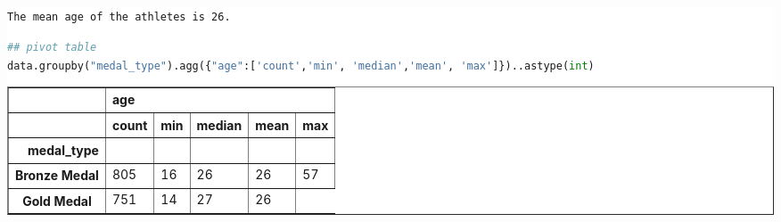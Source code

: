     The mean age of the athletes is 26.
    


```python
## pivot table
data.groupby("medal_type").agg({"age":['count','min', 'median','mean', 'max']})..astype(int)
```




<div>
<style scoped>
    .dataframe tbody tr th:only-of-type {
        vertical-align: middle;
    }

    .dataframe tbody tr th {
        vertical-align: top;
    }

    .dataframe thead tr th {
        text-align: left;
    }

    .dataframe thead tr:last-of-type th {
        text-align: right;
    }
</style>
<table border="1" class="dataframe">
  <thead>
    <tr>
      <th></th>
      <th colspan="5" halign="left">age</th>
    </tr>
    <tr>
      <th></th>
      <th>count</th>
      <th>min</th>
      <th>median</th>
      <th>mean</th>
      <th>max</th>
    </tr>
    <tr>
      <th>medal_type</th>
      <th></th>
      <th></th>
      <th></th>
      <th></th>
      <th></th>
    </tr>
  </thead>
  <tbody>
    <tr>
      <th>Bronze Medal</th>
      <td>805</td>
      <td>16</td>
      <td>26</td>
      <td>26</td>
      <td>57</td>
    </tr>
    <tr>
      <th>Gold Medal</th>
      <td>751</td>
      <td>14</td>
      <td>27</td>
      <td>26</td>